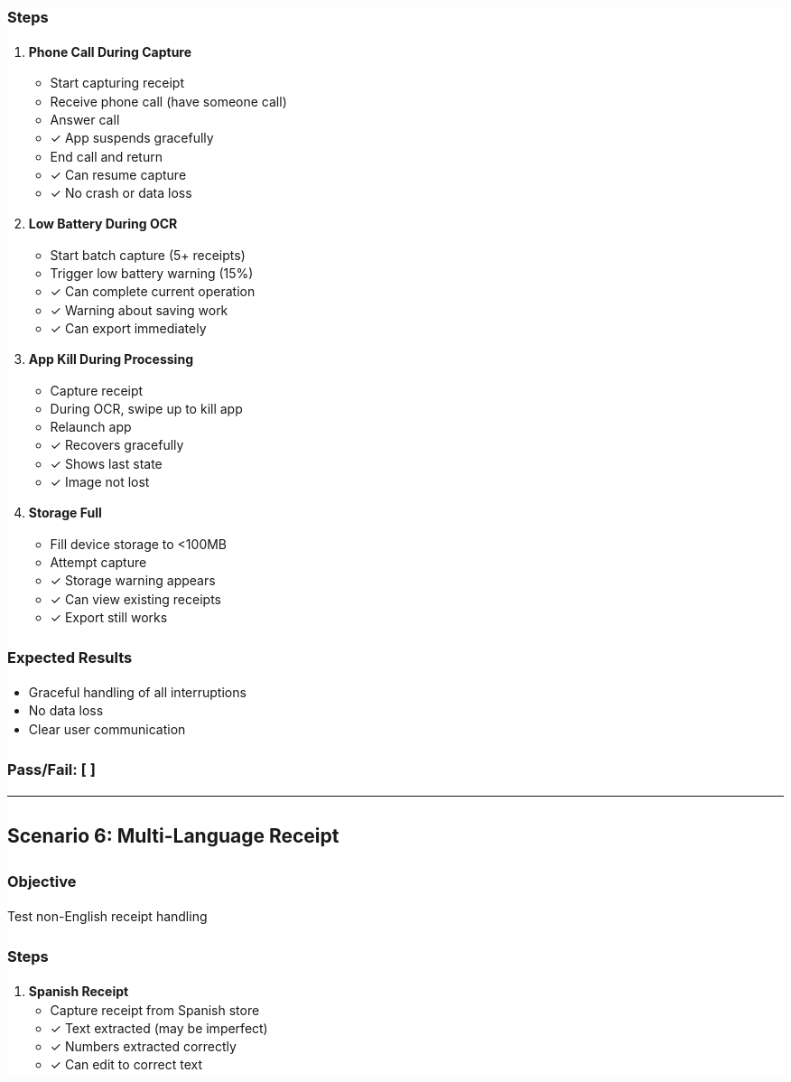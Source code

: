 ### Steps
1. **Phone Call During Capture**
   - Start capturing receipt
   - Receive phone call (have someone call)
   - Answer call
   - ✓ App suspends gracefully
   - End call and return
   - ✓ Can resume capture
   - ✓ No crash or data loss

2. **Low Battery During OCR**
   - Start batch capture (5+ receipts)
   - Trigger low battery warning (15%)
   - ✓ Can complete current operation
   - ✓ Warning about saving work
   - ✓ Can export immediately

3. **App Kill During Processing**
   - Capture receipt
   - During OCR, swipe up to kill app
   - Relaunch app
   - ✓ Recovers gracefully
   - ✓ Shows last state
   - ✓ Image not lost

4. **Storage Full**
   - Fill device storage to <100MB
   - Attempt capture
   - ✓ Storage warning appears
   - ✓ Can view existing receipts
   - ✓ Export still works

### Expected Results
- Graceful handling of all interruptions
- No data loss
- Clear user communication

### Pass/Fail: [ ]

---

## Scenario 6: Multi-Language Receipt

### Objective
Test non-English receipt handling

### Steps
1. **Spanish Receipt**
   - Capture receipt from Spanish store
   - ✓ Text extracted (may be imperfect)
   - ✓ Numbers extracted correctly
   - ✓ Can edit to correct text
